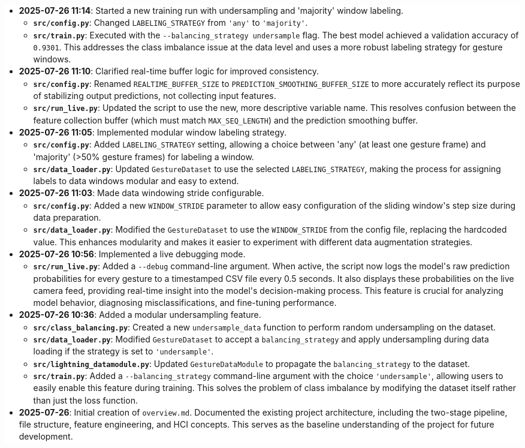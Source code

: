 *   **2025-07-26 11:14**: Started a new training run with undersampling and 'majority' window labeling.
    *   **`src/config.py`**: Changed `LABELING_STRATEGY` from `'any'` to `'majority'`.
    *   **`src/train.py`**: Executed with the `--balancing_strategy undersample` flag. The best model achieved a validation accuracy of `0.9301`. This addresses the class imbalance issue at the data level and uses a more robust labeling strategy for gesture windows.
*   **2025-07-26 11:10**: Clarified real-time buffer logic for improved consistency.
    *   **`src/config.py`**: Renamed `REALTIME_BUFFER_SIZE` to `PREDICTION_SMOOTHING_BUFFER_SIZE` to more accurately reflect its purpose of stabilizing output predictions, not collecting input features.
    *   **`src/run_live.py`**: Updated the script to use the new, more descriptive variable name. This resolves confusion between the feature collection buffer (which must match `MAX_SEQ_LENGTH`) and the prediction smoothing buffer.
*   **2025-07-26 11:05**: Implemented modular window labeling strategy.
    *   **`src/config.py`**: Added `LABELING_STRATEGY` setting, allowing a choice between 'any' (at least one gesture frame) and 'majority' (>50% gesture frames) for labeling a window.
    *   **`src/data_loader.py`**: Updated `GestureDataset` to use the selected `LABELING_STRATEGY`, making the process for assigning labels to data windows modular and easy to extend.
*   **2025-07-26 11:03**: Made data windowing stride configurable.
    *   **`src/config.py`**: Added a new `WINDOW_STRIDE` parameter to allow easy configuration of the sliding window's step size during data preparation.
    *   **`src/data_loader.py`**: Modified the `GestureDataset` to use the `WINDOW_STRIDE` from the config file, replacing the hardcoded value. This enhances modularity and makes it easier to experiment with different data augmentation strategies.
*   **2025-07-26 10:56**: Implemented a live debugging mode.
    *   **`src/run_live.py`**: Added a `--debug` command-line argument. When active, the script now logs the model's raw prediction probabilities for every gesture to a timestamped CSV file every 0.5 seconds. It also displays these probabilities on the live camera feed, providing real-time insight into the model's decision-making process. This feature is crucial for analyzing model behavior, diagnosing misclassifications, and fine-tuning performance.
*   **2025-07-26 10:36**: Added a modular undersampling feature.
    *   **`src/class_balancing.py`**: Created a new `undersample_data` function to perform random undersampling on the dataset.
    *   **`src/data_loader.py`**: Modified `GestureDataset` to accept a `balancing_strategy` and apply undersampling during data loading if the strategy is set to `'undersample'`.
    *   **`src/lightning_datamodule.py`**: Updated `GestureDataModule` to propagate the `balancing_strategy` to the dataset.
    *   **`src/train.py`**: Added a `--balancing_strategy` command-line argument with the choice `'undersample'`, allowing users to easily enable this feature during training. This solves the problem of class imbalance by modifying the dataset itself rather than just the loss function.
*   **2025-07-26**: Initial creation of `overview.md`. Documented the existing project architecture, including the two-stage pipeline, file structure, feature engineering, and HCI concepts. This serves as the baseline understanding of the project for future development.
